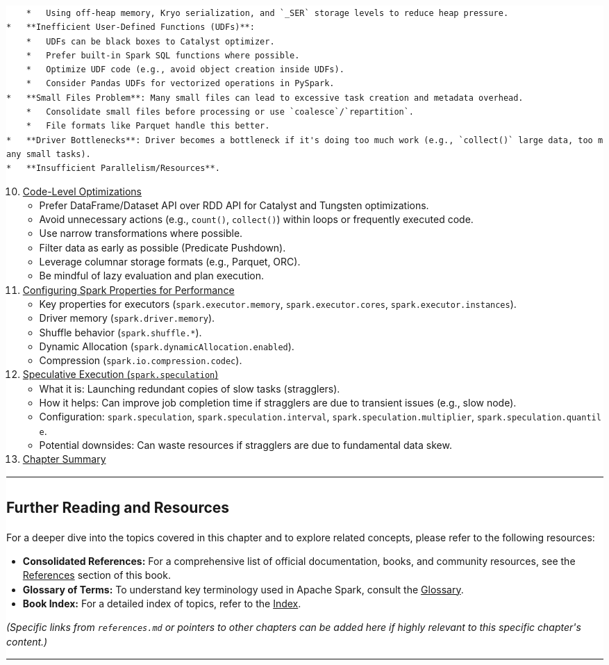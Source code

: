         *   Using off-heap memory, Kryo serialization, and `_SER` storage levels to reduce heap pressure.
    *   **Inefficient User-Defined Functions (UDFs)**:
        *   UDFs can be black boxes to Catalyst optimizer.
        *   Prefer built-in Spark SQL functions where possible.
        *   Optimize UDF code (e.g., avoid object creation inside UDFs).
        *   Consider Pandas UDFs for vectorized operations in PySpark.
    *   **Small Files Problem**: Many small files can lead to excessive task creation and metadata overhead.
        *   Consolidate small files before processing or use `coalesce`/`repartition`.
        *   File formats like Parquet handle this better.
    *   **Driver Bottlenecks**: Driver becomes a bottleneck if it's doing too much work (e.g., `collect()` large data, too many small tasks).
    *   **Insufficient Parallelism/Resources**.
10. [Code-Level Optimizations](#code-level-optimizations)
    *   Prefer DataFrame/Dataset API over RDD API for Catalyst and Tungsten optimizations.
    *   Avoid unnecessary actions (e.g., `count()`, `collect()`) within loops or frequently executed code.
    *   Use narrow transformations where possible.
    *   Filter data as early as possible (Predicate Pushdown).
    *   Leverage columnar storage formats (e.g., Parquet, ORC).
    *   Be mindful of lazy evaluation and plan execution.
11. [Configuring Spark Properties for Performance](#configuring-spark-properties-for-performance)
    *   Key properties for executors (`spark.executor.memory`, `spark.executor.cores`, `spark.executor.instances`).
    *   Driver memory (`spark.driver.memory`).
    *   Shuffle behavior (`spark.shuffle.*`).
    *   Dynamic Allocation (`spark.dynamicAllocation.enabled`).
    *   Compression (`spark.io.compression.codec`).
12. [Speculative Execution (`spark.speculation`)](#speculative-execution-sparkspeculation)
    *   What it is: Launching redundant copies of slow tasks (stragglers).
    *   How it helps: Can improve job completion time if stragglers are due to transient issues (e.g., slow node).
    *   Configuration: `spark.speculation`, `spark.speculation.interval`, `spark.speculation.multiplier`, `spark.speculation.quantile`.
    *   Potential downsides: Can waste resources if stragglers are due to fundamental data skew.
13. [Chapter Summary](#chapter-summary)

---

## Further Reading and Resources

For a deeper dive into the topics covered in this chapter and to explore related concepts, please refer to the following resources:

*   **Consolidated References:** For a comprehensive list of official documentation, books, and community resources, see the [References](../references.md) section of this book.
*   **Glossary of Terms:** To understand key terminology used in Apache Spark, consult the [Glossary](../glossary.md).
*   **Book Index:** For a detailed index of topics, refer to the [Index](../index.md).

*(Specific links from `references.md` or pointers to other chapters can be added here if highly relevant to this specific chapter's content.)*

---